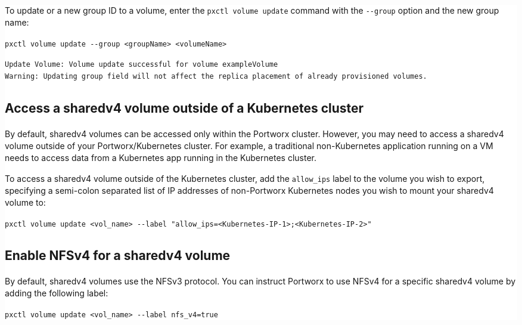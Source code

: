 To update or a new group ID to a volume, enter the `pxctl volume update` command with the `--group` option and the new group name:

```text
pxctl volume update --group <groupName> <volumeName>
```
```output
Update Volume: Volume update successful for volume exampleVolume
Warning: Updating group field will not affect the replica placement of already provisioned volumes.
```

## Access a sharedv4 volume outside of a Kubernetes cluster

By default, sharedv4 volumes can be accessed only within the Portworx cluster. However, you may need to access a sharedv4 volume outside of your Portworx/Kubernetes cluster. For example, a traditional non-Kubernetes application running on a VM needs to access data from a Kubernetes app running in the Kubernetes cluster.

To access a sharedv4 volume outside of the Kubernetes cluster, add the `allow_ips` label to the volume you wish to export, specifying a semi-colon separated list of IP addresses of non-Portworx Kubernetes nodes you wish to mount your sharedv4 volume to:



```text
pxctl volume update <vol_name> --label "allow_ips=<Kubernetes-IP-1>;<Kubernetes-IP-2>"
```

## Enable NFSv4 for a sharedv4 volume

By default, sharedv4 volumes use the NFSv3 protocol. You can instruct Portworx to use NFSv4 for a specific sharedv4 volume by adding the following label:

```text
pxctl volume update <vol_name> --label nfs_v4=true
```
